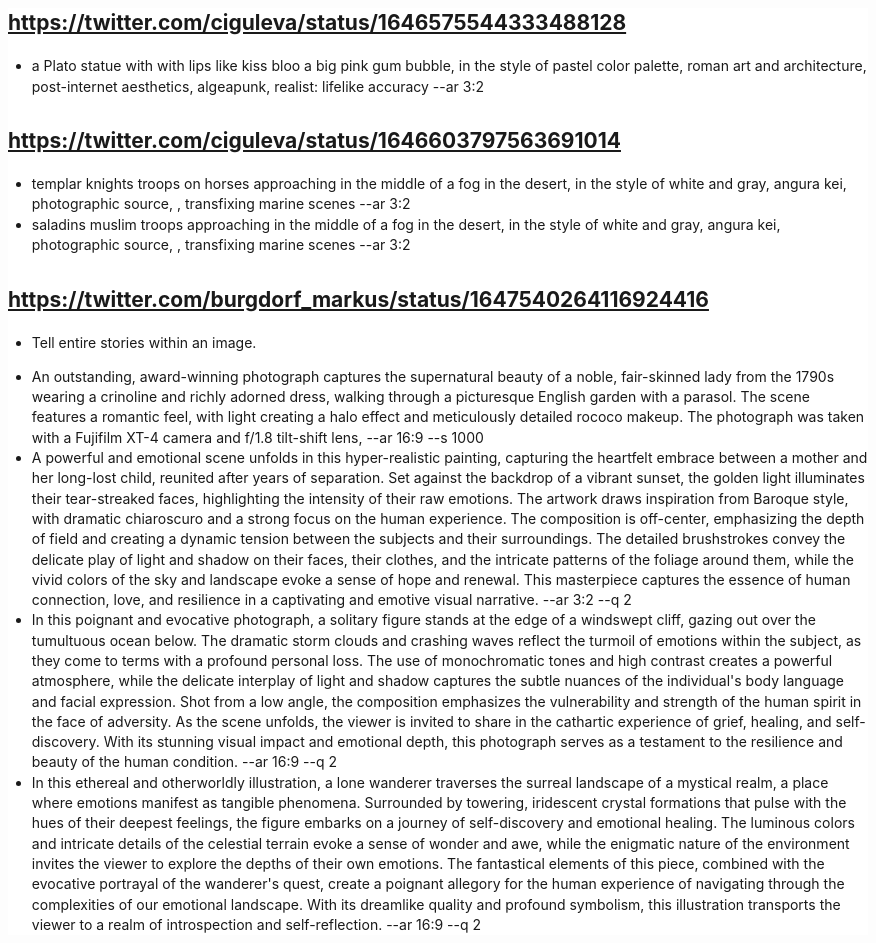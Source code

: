 https://twitter.com/ciguleva/status/1646575544333488128
---
* a Plato statue with with lips like kiss bloo a big pink gum bubble, in the style of pastel color palette, roman art and architecture, post-internet aesthetics, algeapunk, realist: lifelike accuracy --ar 3:2

https://twitter.com/ciguleva/status/1646603797563691014
---
* templar knights troops on horses approaching in the middle of a fog in the desert, in the style of white and gray, angura kei, photographic source, , transfixing marine scenes --ar 3:2
* saladins muslim troops approaching in the middle of a fog in the desert, in the style of white and gray, angura kei, photographic source, , transfixing marine scenes --ar 3:2

https://twitter.com/burgdorf_markus/status/1647540264116924416
---
- Tell entire stories within an image.

* An outstanding, award-winning photograph captures the supernatural beauty of a noble, fair-skinned lady from the 1790s wearing a crinoline and richly adorned dress, walking through a picturesque English garden with a parasol. The scene features a romantic feel, with light creating a halo effect and meticulously detailed rococo makeup. The photograph was taken with a Fujifilm XT-4 camera and f/1.8 tilt-shift lens, --ar 16:9 --s 1000
* A powerful and emotional scene unfolds in this hyper-realistic painting, capturing the heartfelt embrace between a mother and her long-lost child, reunited after years of separation. Set against the backdrop of a vibrant sunset, the golden light illuminates their tear-streaked faces, highlighting the intensity of their raw emotions. The artwork draws inspiration from Baroque style, with dramatic chiaroscuro and a strong focus on the human experience. The composition is off-center, emphasizing the depth of field and creating a dynamic tension between the subjects and their surroundings. The detailed brushstrokes convey the delicate play of light and shadow on their faces, their clothes, and the intricate patterns of the foliage around them, while the vivid colors of the sky and landscape evoke a sense of hope and renewal. This masterpiece captures the essence of human connection, love, and resilience in a captivating and emotive visual narrative. --ar 3:2 --q 2
* In this poignant and evocative photograph, a solitary figure stands at the edge of a windswept cliff, gazing out over the tumultuous ocean below. The dramatic storm clouds and crashing waves reflect the turmoil of emotions within the subject, as they come to terms with a profound personal loss. The use of monochromatic tones and high contrast creates a powerful atmosphere, while the delicate interplay of light and shadow captures the subtle nuances of the individual's body language and facial expression. Shot from a low angle, the composition emphasizes the vulnerability and strength of the human spirit in the face of adversity. As the scene unfolds, the viewer is invited to share in the cathartic experience of grief, healing, and self-discovery. With its stunning visual impact and emotional depth, this photograph serves as a testament to the resilience and beauty of the human condition. --ar 16:9 --q 2
* In this ethereal and otherworldly illustration, a lone wanderer traverses the surreal landscape of a mystical realm, a place where emotions manifest as tangible phenomena. Surrounded by towering, iridescent crystal formations that pulse with the hues of their deepest feelings, the figure embarks on a journey of self-discovery and emotional healing. The luminous colors and intricate details of the celestial terrain evoke a sense of wonder and awe, while the enigmatic nature of the environment invites the viewer to explore the depths of their own emotions. The fantastical elements of this piece, combined with the evocative portrayal of the wanderer's quest, create a poignant allegory for the human experience of navigating through the complexities of our emotional landscape. With its dreamlike quality and profound symbolism, this illustration transports the viewer to a realm of introspection and self-reflection. --ar 16:9 --q 2

